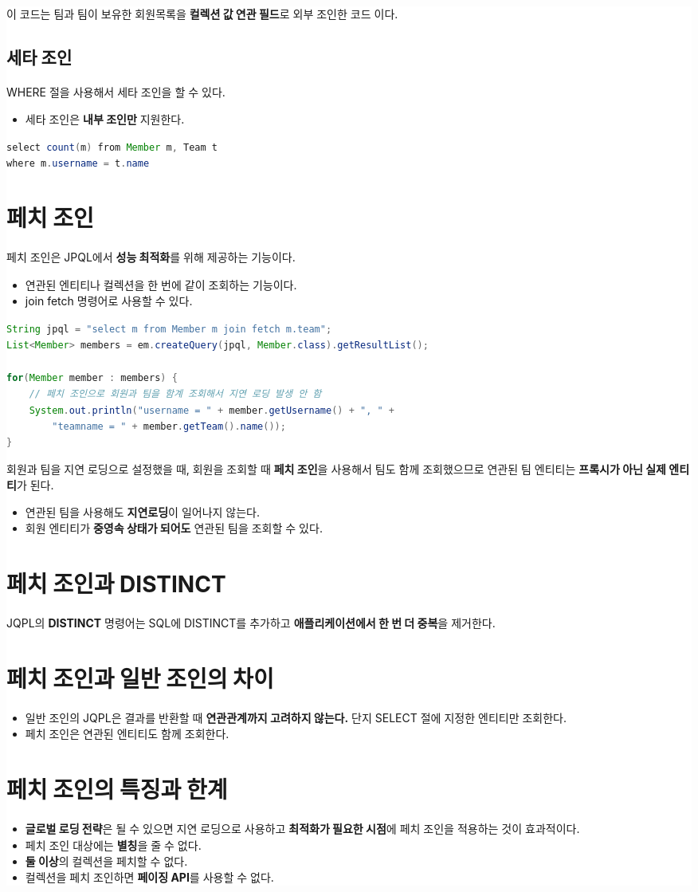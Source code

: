 이 코드는 팀과 팀이 보유한 회원목록을 **컬렉션 값 연관 필드**로 외부 조인한 코드 이다.

## 세타 조인

WHERE 절을 사용해서 세타 조인을 할 수 있다.

- 세타 조인은 **내부 조인만** 지원한다.

```java
select count(m) from Member m, Team t
where m.username = t.name
```

# 페치 조인

페치 조인은 JPQL에서 **성능 최적화**를 위해 제공하는 기능이다. 

- 연관된 엔티티나 컬렉션을 한 번에 같이 조회하는 기능이다.
- join fetch 명령어로 사용할 수 있다.

```java
String jpql = "select m from Member m join fetch m.team";
List<Member> members = em.createQuery(jpql, Member.class).getResultList();

for(Member member : members) {
	// 페치 조인으로 회원과 팀을 함계 조회해서 지연 로딩 발생 안 함
	System.out.println("username = " + member.getUsername() + ", " +
		"teamname = " + member.getTeam().name());
}
```

회원과 팀을 지연 로딩으로 설정했을 때, 회원을 조회할 때 **페치 조인**을 사용해서 팀도 함께 조회했으므로 연관된 팀 엔티티는 **프록시가 아닌 실제 엔티티**가 된다.

- 연관된 팀을 사용해도 **지연로딩**이 일어나지 않는다.
- 회원 엔티티가 **중영속 상태가 되어도** 연관된 팀을 조회할 수 있다.

# 페치 조인과 DISTINCT

JQPL의 **DISTINCT** 명령어는 SQL에 DISTINCT를 추가하고 **애플리케이션에서 한 번 더 중복**을 제거한다.

# 페치 조인과 일반 조인의 차이

- 일반 조인의 JQPL은 결과를 반환할 때 **연관관계까지 고려하지 않는다.** 단지 SELECT 절에 지정한 엔티티만 조회한다.
- 페치 조인은 연관된 엔티티도 함께 조회한다.

# 페치 조인의 특징과 한계

- **글로벌 로딩 전략**은 될 수 있으면 지연 로딩으로 사용하고 **최적화가 필요한 시점**에 페치 조인을 적용하는 것이 효과적이다.
- 페치 조인 대상에는 **별칭**을 줄 수 없다.
- **둘 이상**의 컬렉션을 페치할 수 없다.
- 컬렉션을 페치 조인하면 **페이징 API**를 사용할 수 없다.
